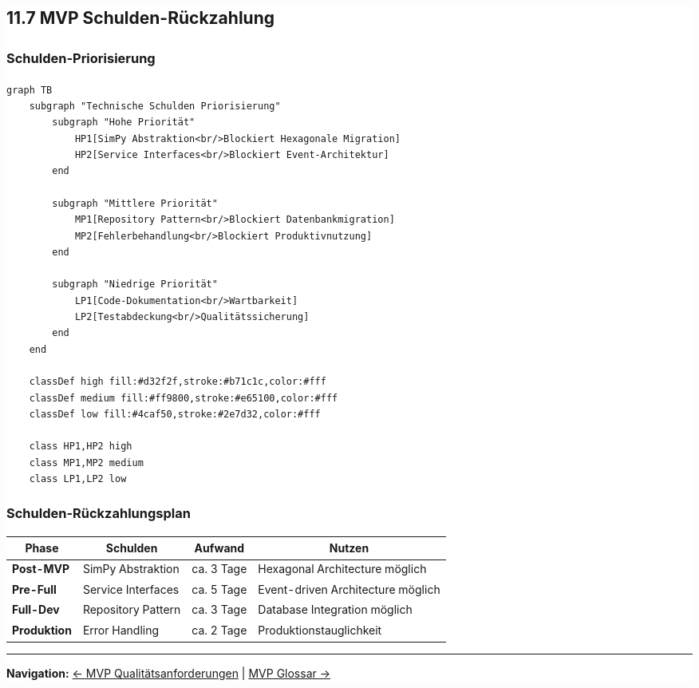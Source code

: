 ## 11.7 MVP Schulden-Rückzahlung

### Schulden-Priorisierung

```mermaid
graph TB
    subgraph "Technische Schulden Priorisierung"
        subgraph "Hohe Priorität"
            HP1[SimPy Abstraktion<br/>Blockiert Hexagonale Migration]
            HP2[Service Interfaces<br/>Blockiert Event-Architektur]
        end

        subgraph "Mittlere Priorität"
            MP1[Repository Pattern<br/>Blockiert Datenbankmigration]
            MP2[Fehlerbehandlung<br/>Blockiert Produktivnutzung]
        end

        subgraph "Niedrige Priorität"
            LP1[Code-Dokumentation<br/>Wartbarkeit]
            LP2[Testabdeckung<br/>Qualitätssicherung]
        end
    end

    classDef high fill:#d32f2f,stroke:#b71c1c,color:#fff
    classDef medium fill:#ff9800,stroke:#e65100,color:#fff
    classDef low fill:#4caf50,stroke:#2e7d32,color:#fff

    class HP1,HP2 high
    class MP1,MP2 medium
    class LP1,LP2 low
```

### Schulden-Rückzahlungsplan

| Phase | Schulden | Aufwand | Nutzen |
|-------|----------|---------|--------|
| **Post-MVP** | SimPy Abstraktion | ca. 3 Tage | Hexagonal Architecture möglich |
| **Pre-Full** | Service Interfaces | ca. 5 Tage | Event-driven Architecture möglich |
| **Full-Dev** | Repository Pattern | ca. 3 Tage | Database Integration möglich |
| **Produktion** | Error Handling | ca. 2 Tage | Produktionstauglichkeit |

---

**Navigation:** [← MVP Qualitätsanforderungen](10-quality-requirements.md) | [MVP Glossar →](12-glossary.md)
